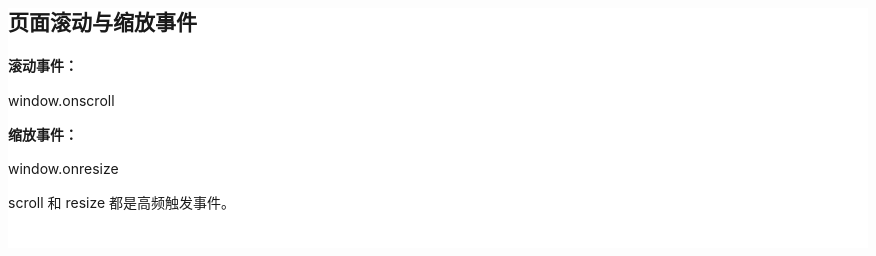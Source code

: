 ## 页面滚动与缩放事件

**滚动事件：**

window.onscroll

**缩放事件：**

window.onresize

scroll 和 resize 都是高频触发事件。

<!DOCTYPE html>  
<html lang="en">  
<head>  
  <meta charset="UTF-8">  
  <meta http-equiv="X-UA-Compatible" content="IE=edge">  
  <meta name="viewport" content="width=device-width, initial-scale=1.0">  
  <link rel='icon' href='data:image/x-icon;base64,='>  
  <title>Document</title>  
  <style>  
    body,html {  
      height: 3000px;  
    }  
  </style>  
</head>  
<body>  
    
<script>  
  var count = 0;  
​  
  // window.onscroll = function() {  
  //   console.log("scroll", count ++);  
  // };  
​  
  // window.onresize = function() {  
  //   console.log("resize", count ++);  
  // };  
​  
  document.onscroll = function() {  
    // document 对象也可以触发 scroll 事件  
    console.log("scroll", count ++);  
  };  
​  
  document.onresize = function() {  
    // document 对象无法触发 resize 事件  
    console.log("resize", count ++);  
  };  
​  
  /*   
    1，这两个事件属于 BOM 事件.  
    2，在IE9以上和标准浏览器中，document对象也可以触发 scroll 事件。  
  */   
​  
</script>  
</body>  
</html>
